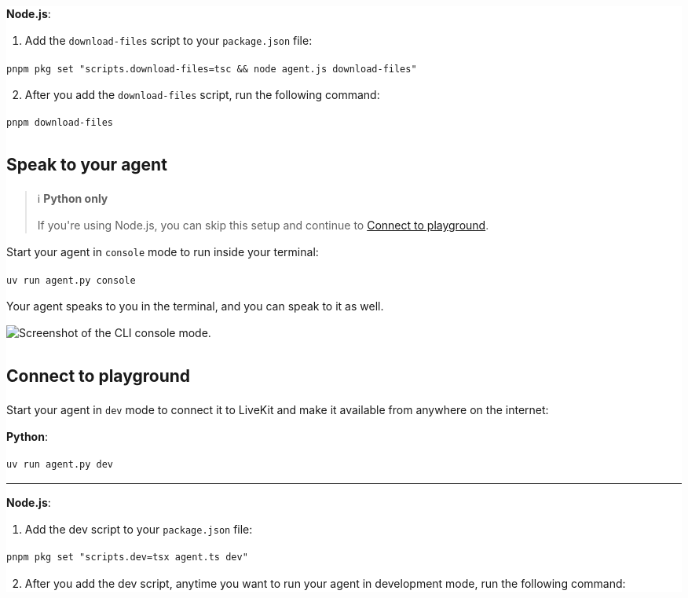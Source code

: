 
**Node.js**:

1. Add the `download-files` script to your `package.json` file:

```shell
pnpm pkg set "scripts.download-files=tsc && node agent.js download-files"

```
2. After you add the `download-files` script, run the following command:

```shell
pnpm download-files

```

## Speak to your agent

> ℹ️ **Python only**
> 
> If you're using Node.js, you can skip this setup and continue to [Connect to playground](#connect-to-playground).

Start your agent in `console` mode to run inside your terminal:

```shell
uv run agent.py console

```

Your agent speaks to you in the terminal, and you can speak to it as well.

![Screenshot of the CLI console mode.](/images/agents/start/cli-console.png)

## Connect to playground

Start your agent in `dev` mode to connect it to LiveKit and make it available from anywhere on the internet:

**Python**:

```shell
uv run agent.py dev

```

---

**Node.js**:

1. Add the dev script to your `package.json` file:

```shell
pnpm pkg set "scripts.dev=tsx agent.ts dev"

```
2. After you add the dev script, anytime you want to run your agent in development mode, run the following command:
